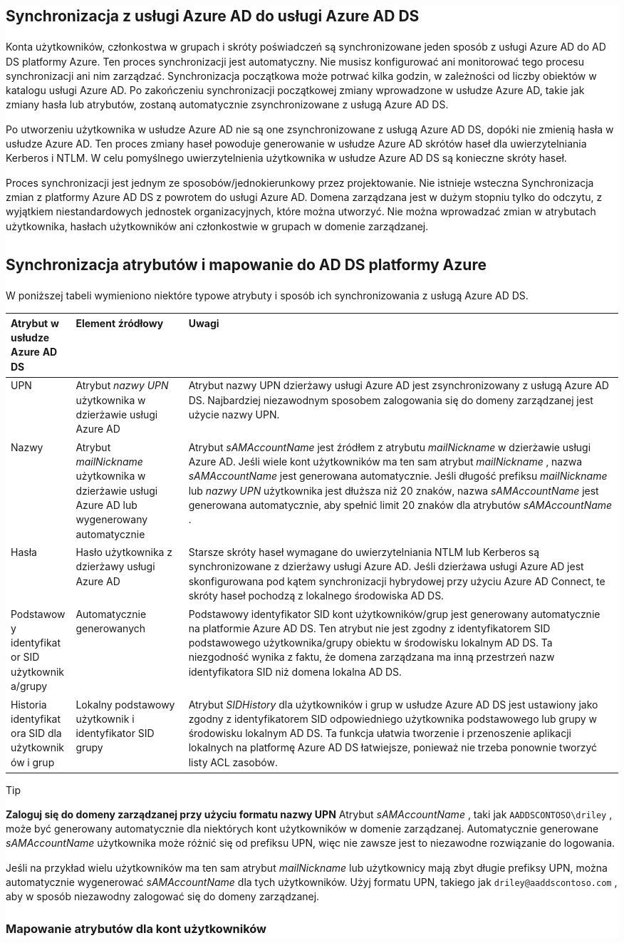 ## <a name="synchronization-from-azure-ad-to-azure-ad-ds"></a>Synchronizacja z usługi Azure AD do usługi Azure AD DS

Konta użytkowników, członkostwa w grupach i skróty poświadczeń są synchronizowane jeden sposób z usługi Azure AD do AD DS platformy Azure. Ten proces synchronizacji jest automatyczny. Nie musisz konfigurować ani monitorować tego procesu synchronizacji ani nim zarządzać. Synchronizacja początkowa może potrwać kilka godzin, w zależności od liczby obiektów w katalogu usługi Azure AD. Po zakończeniu synchronizacji początkowej zmiany wprowadzone w usłudze Azure AD, takie jak zmiany hasła lub atrybutów, zostaną automatycznie zsynchronizowane z usługą Azure AD DS.

Po utworzeniu użytkownika w usłudze Azure AD nie są one zsynchronizowane z usługą Azure AD DS, dopóki nie zmienią hasła w usłudze Azure AD. Ten proces zmiany haseł powoduje generowanie w usłudze Azure AD skrótów haseł dla uwierzytelniania Kerberos i NTLM. W celu pomyślnego uwierzytelnienia użytkownika w usłudze Azure AD DS są konieczne skróty haseł.

Proces synchronizacji jest jednym ze sposobów/jednokierunkowy przez projektowanie. Nie istnieje wsteczna Synchronizacja zmian z platformy Azure AD DS z powrotem do usługi Azure AD. Domena zarządzana jest w dużym stopniu tylko do odczytu, z wyjątkiem niestandardowych jednostek organizacyjnych, które można utworzyć. Nie można wprowadzać zmian w atrybutach użytkownika, hasłach użytkowników ani członkostwie w grupach w domenie zarządzanej.

## <a name="attribute-synchronization-and-mapping-to-azure-ad-ds"></a>Synchronizacja atrybutów i mapowanie do AD DS platformy Azure

W poniższej tabeli wymieniono niektóre typowe atrybuty i sposób ich synchronizowania z usługą Azure AD DS.

| Atrybut w usłudze Azure AD DS | Element źródłowy | Uwagi |
|:--- |:--- |:--- |
| UPN | Atrybut *nazwy UPN* użytkownika w dzierżawie usługi Azure AD | Atrybut nazwy UPN dzierżawy usługi Azure AD jest zsynchronizowany z usługą Azure AD DS. Najbardziej niezawodnym sposobem zalogowania się do domeny zarządzanej jest użycie nazwy UPN. |
| Nazwy | Atrybut *mailNickname* użytkownika w dzierżawie usługi Azure AD lub wygenerowany automatycznie | Atrybut *sAMAccountName* jest źródłem z atrybutu *mailNickname* w dzierżawie usługi Azure AD. Jeśli wiele kont użytkowników ma ten sam atrybut *mailNickname* , nazwa *sAMAccountName* jest generowana automatycznie. Jeśli długość prefiksu *mailNickname* lub *nazwy UPN* użytkownika jest dłuższa niż 20 znaków, nazwa *sAMAccountName* jest generowana automatycznie, aby spełnić limit 20 znaków dla atrybutów *sAMAccountName* . |
| Hasła | Hasło użytkownika z dzierżawy usługi Azure AD | Starsze skróty haseł wymagane do uwierzytelniania NTLM lub Kerberos są synchronizowane z dzierżawy usługi Azure AD. Jeśli dzierżawa usługi Azure AD jest skonfigurowana pod kątem synchronizacji hybrydowej przy użyciu Azure AD Connect, te skróty haseł pochodzą z lokalnego środowiska AD DS. |
| Podstawowy identyfikator SID użytkownika/grupy | Automatycznie generowanych | Podstawowy identyfikator SID kont użytkowników/grup jest generowany automatycznie na platformie Azure AD DS. Ten atrybut nie jest zgodny z identyfikatorem SID podstawowego użytkownika/grupy obiektu w środowisku lokalnym AD DS. Ta niezgodność wynika z faktu, że domena zarządzana ma inną przestrzeń nazw identyfikatora SID niż domena lokalna AD DS. |
| Historia identyfikatora SID dla użytkowników i grup | Lokalny podstawowy użytkownik i identyfikator SID grupy | Atrybut *SIDHistory* dla użytkowników i grup w usłudze Azure AD DS jest ustawiony jako zgodny z identyfikatorem SID odpowiedniego użytkownika podstawowego lub grupy w środowisku lokalnym AD DS. Ta funkcja ułatwia tworzenie i przenoszenie aplikacji lokalnych na platformę Azure AD DS łatwiejsze, ponieważ nie trzeba ponownie tworzyć listy ACL zasobów. |

> [!TIP]
> **Zaloguj się do domeny zarządzanej przy użyciu formatu nazwy UPN** Atrybut *sAMAccountName* , taki jak `AADDSCONTOSO\driley` , może być generowany automatycznie dla niektórych kont użytkowników w domenie zarządzanej. Automatycznie generowane *sAMAccountName* użytkownika może różnić się od prefiksu UPN, więc nie zawsze jest to niezawodne rozwiązanie do logowania.
>
> Jeśli na przykład wielu użytkowników ma ten sam atrybut *mailNickname* lub użytkownicy mają zbyt długie prefiksy UPN, można automatycznie wygenerować *sAMAccountName* dla tych użytkowników. Użyj formatu UPN, takiego jak `driley@aaddscontoso.com` , aby w sposób niezawodny zalogować się do domeny zarządzanej.

### <a name="attribute-mapping-for-user-accounts"></a>Mapowanie atrybutów dla kont użytkowników
